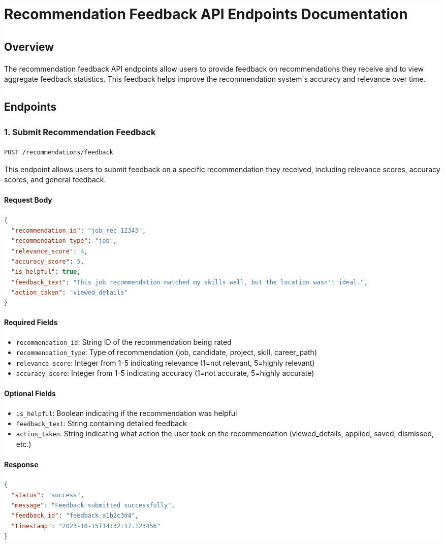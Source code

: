 # Recommendation Feedback API Endpoints Documentation

## Overview

The recommendation feedback API endpoints allow users to provide feedback on recommendations they receive and to view aggregate feedback statistics. This feedback helps improve the recommendation system's accuracy and relevance over time.

## Endpoints

### 1. Submit Recommendation Feedback

```
POST /recommendations/feedback
```

This endpoint allows users to submit feedback on a specific recommendation they received, including relevance scores, accuracy scores, and general feedback.

#### Request Body

```json
{
  "recommendation_id": "job_rec_12345",
  "recommendation_type": "job",
  "relevance_score": 4,
  "accuracy_score": 5,
  "is_helpful": true,
  "feedback_text": "This job recommendation matched my skills well, but the location wasn't ideal.",
  "action_taken": "viewed_details"
}
```

#### Required Fields

- `recommendation_id`: String ID of the recommendation being rated
- `recommendation_type`: Type of recommendation (job, candidate, project, skill, career_path)
- `relevance_score`: Integer from 1-5 indicating relevance (1=not relevant, 5=highly relevant)
- `accuracy_score`: Integer from 1-5 indicating accuracy (1=not accurate, 5=highly accurate)

#### Optional Fields

- `is_helpful`: Boolean indicating if the recommendation was helpful
- `feedback_text`: String containing detailed feedback
- `action_taken`: String indicating what action the user took on the recommendation (viewed_details, applied, saved, dismissed, etc.)

#### Response

```json
{
  "status": "success",
  "message": "Feedback submitted successfully",
  "feedback_id": "feedback_a1b2c3d4",
  "timestamp": "2023-10-15T14:32:17.123456"
}
```
